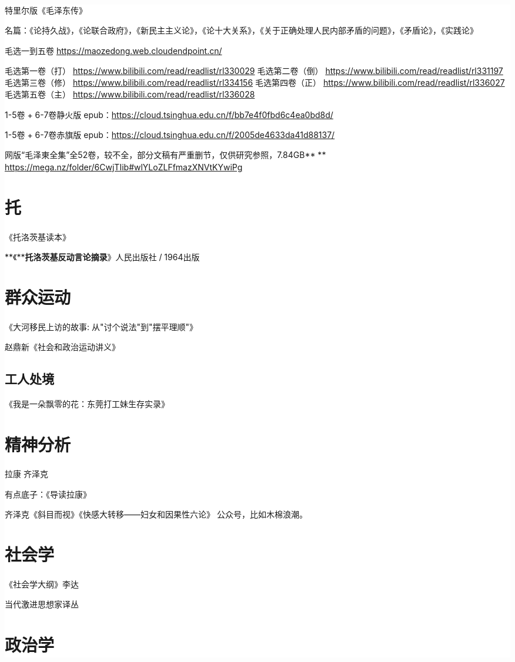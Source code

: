 特里尔版《毛泽东传》

名篇：《论持久战》，《论联合政府》，《新民主主义论》，《论十大关系》，《关于正确处理人民内部矛盾的问题》，《矛盾论》，《实践论》

毛选一到五卷 https://maozedong.web.cloudendpoint.cn/

毛选第一卷（打） https://www.bilibili.com/read/readlist/rl330029
毛选第二卷（倒） https://www.bilibili.com/read/readlist/rl331197
毛选第三卷（修） https://www.bilibili.com/read/readlist/rl334156
毛选第四卷（正） https://www.bilibili.com/read/readlist/rl336027
毛选第五卷（主） https://www.bilibili.com/read/readlist/rl336028

1-5卷 + 6-7卷静火版 epub：https://cloud.tsinghua.edu.cn/f/bb7e4f0fbd6c4ea0bd8d/

1-5卷 + 6-7卷赤旗版 epub：https://cloud.tsinghua.edu.cn/f/2005de4633da41d88137/

网版“毛泽東全集”全52卷，较不全，部分文稿有严重删节，仅供研究参照，7.84GB**
**
https://mega.nz/folder/6CwjTIib#wlYLoZLFfmazXNVtKYwiPg

# 托
《托洛茨基读本》

**《****托洛茨基反动言论摘录**》人民出版社 / 1964出版

# 群众运动

《大河移民上访的故事: 从"讨个说法"到"摆平理顺"》

赵鼎新《社会和政治运动讲义》

## 工人处境

《我是一朵飘零的花：东莞打工妹生存实录》



# 精神分析
拉康 齐泽克

有点底子：《导读拉康》

齐泽克《斜目而视》《快感大转移——妇女和因果性六论》
公众号，比如木棉浪潮。

# 社会学

《社会学大纲》李达

当代激进思想家译丛

# 政治学
